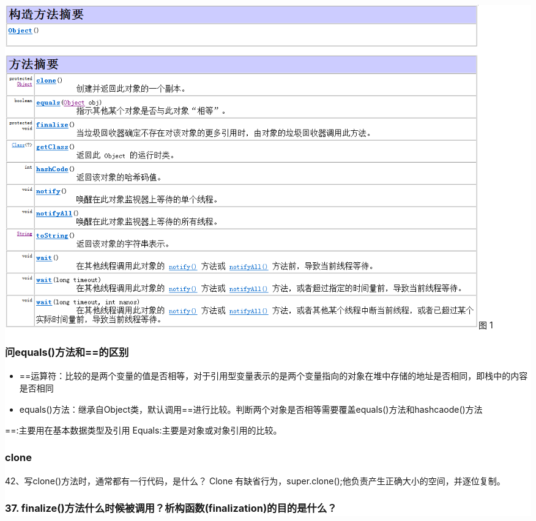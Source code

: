 <img src="./Java-Pic/Object-Methods.png" width="90%"/>图 1
</center>

### 问equals()方法和==的区别

- ==运算符：比较的是两个变量的值是否相等，对于引用型变量表示的是两个变量指向的对象在堆中存储的地址是否相同，即栈中的内容是否相同

- equals()方法：继承自Object类，默认调用==进行比较。判断两个对象是否相等需要覆盖equals()方法和hashcaode()方法


==:主要用在基本数据类型及引用
Equals:主要是对象或对象引用的比较。







### clone

42、写clone()方法时，通常都有一行代码，是什么？
Clone 有缺省行为，super.clone();他负责产生正确大小的空间，并逐位复制。


### 37. finalize()方法什么时候被调用？析构函数(finalization)的目的是什么？
